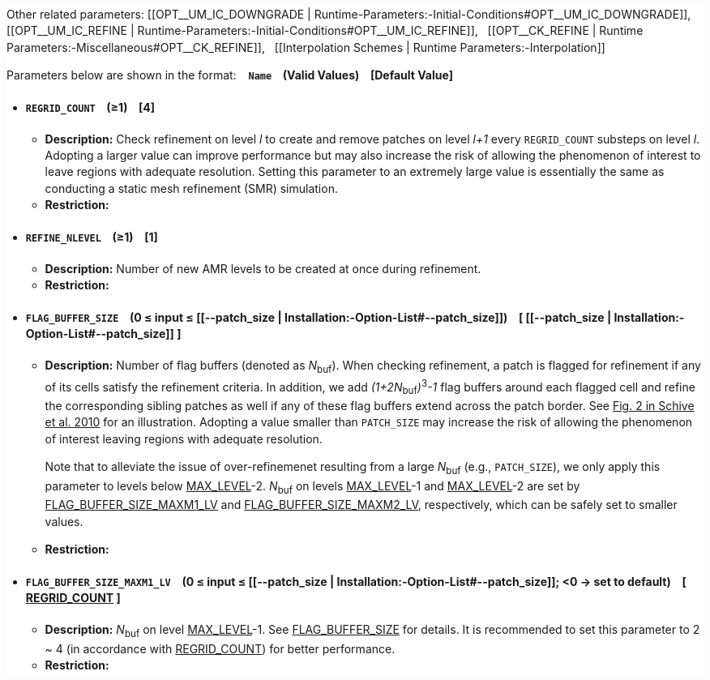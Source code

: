 Other related parameters:
[[OPT__UM_IC_DOWNGRADE | Runtime-Parameters:-Initial-Conditions#OPT__UM_IC_DOWNGRADE]], &nbsp;
[[OPT__UM_IC_REFINE | Runtime-Parameters:-Initial-Conditions#OPT__UM_IC_REFINE]], &nbsp;
[[OPT__CK_REFINE | Runtime Parameters:-Miscellaneous#OPT__CK_REFINE]], &nbsp;
[[Interpolation Schemes | Runtime Parameters:-Interpolation]] &nbsp;

Parameters below are shown in the format: &ensp; **`Name` &ensp; (Valid Values) &ensp; [Default Value]**

<a name="REGRID_COUNT"></a>
* #### `REGRID_COUNT` &ensp; (&#8805;1) &ensp; [4]
    * **Description:**
Check refinement on level <var>l</var> to create and remove patches on
level <var>l+1</var> every `REGRID_COUNT` substeps on level <var>l</var>.
Adopting a larger value can improve performance but may also increase the
risk of allowing the phenomenon of interest to leave regions with adequate
resolution. Setting this parameter to an extremely large value is essentially
the same as conducting a static mesh refinement (SMR) simulation.
    * **Restriction:**

<a name="REFINE_NLEVEL"></a>
* #### `REFINE_NLEVEL` &ensp; (&#8805;1) &ensp; [1]
    * **Description:**
Number of new AMR levels to be created at once during refinement.
    * **Restriction:**

<a name="FLAG_BUFFER_SIZE"></a>
* #### `FLAG_BUFFER_SIZE` &ensp; (0 &#8804; input &#8804; [[--patch_size | Installation:-Option-List#--patch_size]]) &ensp; [ [[--patch_size | Installation:-Option-List#--patch_size]] ]
    * **Description:**
Number of flag buffers (denoted as <var>N</var><sub>buf</sub>).
When checking refinement, a patch is flagged for refinement if any of
its cells satisfy the refinement criteria. In addition, we add
<var>(1+2N</var><sub>buf</sub><var>)</var><sup>3</sup><var>-1</var>
flag buffers around each flagged cell and refine the corresponding
sibling patches as well if any of these flag buffers extend across
the patch border. See
[Fig. 2 in Schive et al. 2010](http://iopscience.iop.org/article/10.1088/0067-0049/186/2/457/meta#apjs325434f2)
for an illustration.
Adopting a value smaller than `PATCH_SIZE` may increase the risk of allowing the
phenomenon of interest leaving regions with adequate resolution.

        Note that to alleviate the issue of over-refinemenet resulting
from a large <var>N</var><sub>buf</sub> (e.g., `PATCH_SIZE`), we only apply this
parameter to levels below [MAX_LEVEL](#MAX_LEVEL)-2.
<var>N</var><sub>buf</sub> on levels [MAX_LEVEL](#MAX_LEVEL)-1 and
[MAX_LEVEL](#MAX_LEVEL)-2 are set by
[FLAG_BUFFER_SIZE_MAXM1_LV](#FLAG_BUFFER_SIZE_MAXM1_LV) and
[FLAG_BUFFER_SIZE_MAXM2_LV](#FLAG_BUFFER_SIZE_MAXM2_LV), respectively,
which can be safely set to smaller values.
    * **Restriction:**

<a name="FLAG_BUFFER_SIZE_MAXM1_LV"></a>
* #### `FLAG_BUFFER_SIZE_MAXM1_LV` &ensp; (0 &#8804; input &#8804; [[--patch_size | Installation:-Option-List#--patch_size]]; <0 &#8594; set to default) &ensp; [ [REGRID_COUNT](#REGRID_COUNT) ]
    * **Description:**
<var>N</var><sub>buf</sub> on level [MAX_LEVEL](#MAX_LEVEL)-1. See
[FLAG_BUFFER_SIZE](#FLAG_BUFFER_SIZE) for details.
It is recommended to set this parameter to 2 ~ 4 (in accordance with [REGRID_COUNT](#REGRID_COUNT))
for better performance.
    * **Restriction:**
